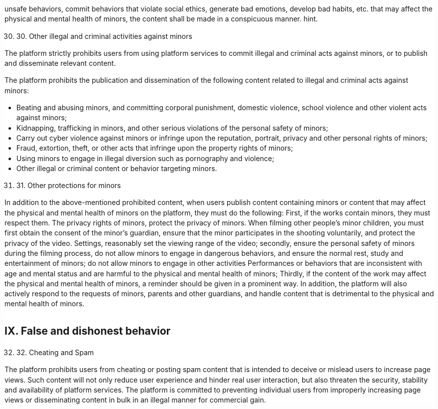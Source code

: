   unsafe behaviors, commit behaviors that violate social ethics,
  generate bad emotions, develop bad habits, etc. that may affect the
  physical and mental health of minors, the content shall be made in a
  conspicuous manner. hint.

30. 30\. Other illegal and criminal activities against minors

The platform strictly prohibits users from using platform services to
commit illegal and criminal acts against minors, or to publish and
disseminate relevant content.

The platform prohibits the publication and dissemination of the
following content related to illegal and criminal acts against minors:

- Beating and abusing minors, and committing corporal punishment,
  domestic violence, school violence and other violent acts against
  minors;
- Kidnapping, trafficking in minors, and other serious violations of the
  personal safety of minors;
- Carry out cyber violence against minors or infringe upon the
  reputation, portrait, privacy and other personal rights of minors;
- Fraud, extortion, theft, or other acts that infringe upon the property
  rights of minors;
- Using minors to engage in illegal diversion such as pornography and
  violence;
- Other illegal or criminal content or behavior targeting minors.

31. 31\. Other protections for minors

In addition to the above-mentioned prohibited content, when users
publish content containing minors or content that may affect the
physical and mental health of minors on the platform, they must do the
following: First, if the works contain minors, they must respect them.
The privacy rights of minors, protect the privacy of minors. When
filming other people’s minor children, you must first obtain the consent
of the minor’s guardian, ensure that the minor participates in the
shooting voluntarily, and protect the privacy of the video. Settings,
reasonably set the viewing range of the video; secondly, ensure the
personal safety of minors during the filming process, do not allow
minors to engage in dangerous behaviors, and ensure the normal rest,
study and entertainment of minors; do not allow minors to engage in
other activities Performances or behaviors that are inconsistent with
age and mental status and are harmful to the physical and mental health
of minors; Thirdly, if the content of the work may affect the physical
and mental health of minors, a reminder should be given in a prominent
way. In addition, the platform will also actively respond to the
requests of minors, parents and other guardians, and handle content that
is detrimental to the physical and mental health of minors.

## IX. False and dishonest behavior

32. 32\. Cheating and Spam

The platform prohibits users from cheating or posting spam content that
is intended to deceive or mislead users to increase page views. Such
content will not only reduce user experience and hinder real user
interaction, but also threaten the security, stability and availability
of platform services. The platform is committed to preventing individual
users from improperly increasing page views or disseminating content in
bulk in an illegal manner for commercial gain.
